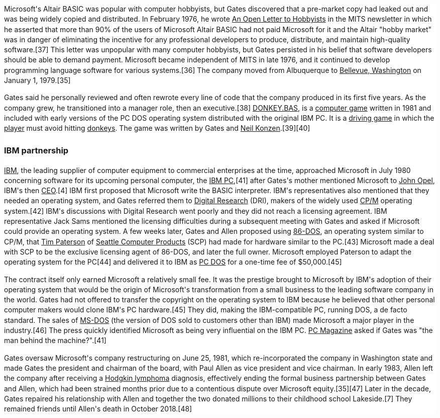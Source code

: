 Microsoft's Altair BASIC was popular with computer hobbyists, but Gates discovered that a pre-market copy had leaked out and was being widely copied and distributed. In February 1976, he wrote [An Open Letter to Hobbyists](https://en.wikipedia.org/wiki/An_Open_Letter_to_Hobbyists) in the MITS newsletter in which he asserted that more than 90% of the users of Microsoft Altair BASIC had not paid Microsoft for it and the Altair "hobby market" was in danger of eliminating the incentive for any professional developers to produce, distribute, and maintain high-quality software.[37] This letter was unpopular with many computer hobbyists, but Gates persisted in his belief that software developers should be able to demand payment. Microsoft became independent of MITS in late 1976, and it continued to develop programming language software for various systems.[36] The company moved from Albuquerque to [Bellevue, Washington](https://en.wikipedia.org/wiki/Bellevue,_Washington) on January 1, 1979.[35]

Gates said he personally reviewed and often rewrote every line of code that the company produced in its first five years. As the company grew, he transitioned into a manager role, then an executive.[38] [DONKEY.BAS](https://en.wikipedia.org/wiki/DONKEY.BAS), is a [computer game](https://en.wikipedia.org/wiki/Computer_game) written in 1981 and included with early versions of the PC DOS operating system distributed with the original IBM PC. It is a [driving game](https://en.wikipedia.org/wiki/Driving_game) in which the [player](https://en.wikipedia.org/wiki/Player_character) must avoid hitting [donkeys](https://en.wikipedia.org/wiki/Donkey). The game was written by Gates and [Neil Konzen](https://en.wikipedia.org/wiki/Neil_Konzen).[39][40]


### IBM partnership

[IBM](https://en.wikipedia.org/wiki/IBM), the leading supplier of computer equipment to commercial enterprises at the time, approached Microsoft in July 1980 concerning software for its upcoming personal computer, the [IBM PC](https://en.wikipedia.org/wiki/IBM_PC),[41] after Gates's mother mentioned Microsoft to [John Opel](https://en.wikipedia.org/wiki/John_Opel), IBM's then [CEO](https://en.wikipedia.org/wiki/CEO).[4] IBM first proposed that Microsoft write the BASIC interpreter. IBM's representatives also mentioned that they needed an operating system, and Gates referred them to [Digital Research](https://en.wikipedia.org/wiki/Digital_Research) (DRI), makers of the widely used [CP/M](https://en.wikipedia.org/wiki/CP/M) operating system.[42] IBM's discussions with Digital Research went poorly and they did not reach a licensing agreement. IBM representative Jack Sams mentioned the licensing difficulties during a subsequent meeting with Gates and asked if Microsoft could provide an operating system. A few weeks later, Gates and Allen proposed using [86-DOS](https://en.wikipedia.org/wiki/86-DOS), an operating system similar to CP/M, that [Tim Paterson](https://en.wikipedia.org/wiki/Tim_Paterson) of [Seattle Computer Products](https://en.wikipedia.org/wiki/Seattle_Computer_Products) (SCP) had made for hardware similar to the PC.[43] Microsoft made a deal with SCP to be the exclusive licensing agent of 86-DOS, and later the full owner. Microsoft employed Paterson to adapt the operating system for the PC[44] and delivered it to IBM as [PC DOS](https://en.wikipedia.org/wiki/PC_DOS) for a one-time fee of $50,000.[45]

The contract itself only earned Microsoft a relatively small fee. It was the prestige brought to Microsoft by IBM's adoption of their operating system that would be the origin of Microsoft's transformation from a small business to the leading software company in the world. Gates had not offered to transfer the copyright on the operating system to IBM because he believed that other personal computer makers would clone IBM's PC hardware.[45] They did, making the IBM-compatible PC, running DOS, a de facto standard. The sales of [MS-DOS](https://en.wikipedia.org/wiki/MS-DOS) (the version of DOS sold to customers other than IBM) made Microsoft a major player in the industry.[46] The press quickly identified Microsoft as being very influential on the IBM PC. [PC Magazine](https://en.wikipedia.org/wiki/PC_Magazine) asked if Gates was "the man behind the machine?".[41]

Gates oversaw Microsoft's company restructuring on June 25, 1981, which re-incorporated the company in Washington state and made Gates the president and chairman of the board, with Paul Allen as vice president and vice chairman. In early 1983, Allen left the company after receiving a [Hodgkin lymphoma](https://en.wikipedia.org/wiki/Hodgkin_lymphoma) diagnosis, effectively ending the formal business partnership between Gates and Allen, which had been strained months prior due to a contentious dispute over Microsoft equity.[35][47] Later in the decade, Gates repaired his relationship with Allen and together the two donated millions to their childhood school Lakeside.[7] They remained friends until Allen's death in October 2018.[48]

